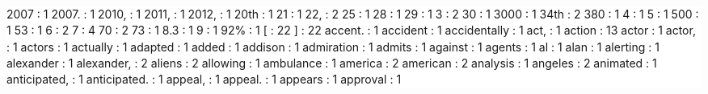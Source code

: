 2007 : 1
2007. : 1
2010, : 1
2011, : 1
2012, : 1
20th : 1
21 : 1
22, : 2
25 : 1
28 : 1
29 : 1
3 : 2
30 : 1
3000 : 1
34th : 2
380 : 1
4 : 1
5 : 1
500 : 1
53 : 1
6 : 2
7 : 4
70 : 2
73 : 1
8.3 : 1
9 : 1
92% : 1
[ : 22
] : 22
accent. : 1
accident : 1
accidentally : 1
act, : 1
action : 13
actor : 1
actor, : 1
actors : 1
actually : 1
adapted : 1
added : 1
addison : 1
admiration : 1
admits : 1
against : 1
agents : 1
al : 1
alan : 1
alerting : 1
alexander : 1
alexander, : 2
aliens : 2
allowing : 1
ambulance : 1
america : 2
american : 2
analysis : 1
angeles : 2
animated : 1
anticipated, : 1
anticipated. : 1
appeal, : 1
appeal. : 1
appears : 1
approval : 1